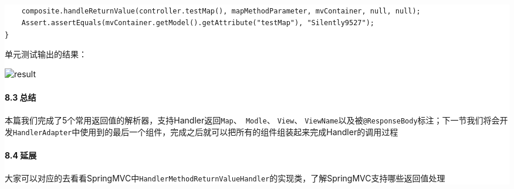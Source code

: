 ```
    composite.handleReturnValue(controller.testMap(), mapMethodParameter, mvContainer, null, null);
    Assert.assertEquals(mvContainer.getModel().getAttribute("testMap"), "Silently9527");
}
```

单元测试输出的结果：

![result](https://image-static.segmentfault.com/381/542/3815428556-5fcc56d51bf27_articlex)


#### 8.3 总结

本篇我们完成了5个常用返回值的解析器，支持Handler返回`Map`、` Modle`、 `View`、 `ViewName`以及被`@ResponseBody`标注；下一节我们将会开发`HandlerAdapter`中使用到的最后一个组件，完成之后就可以把所有的组件组装起来完成Handler的调用过程



#### 8.4 延展
大家可以对应的去看看SpringMVC中`HandlerMethodReturnValueHandler`的实现类，了解SpringMVC支持哪些返回值处理